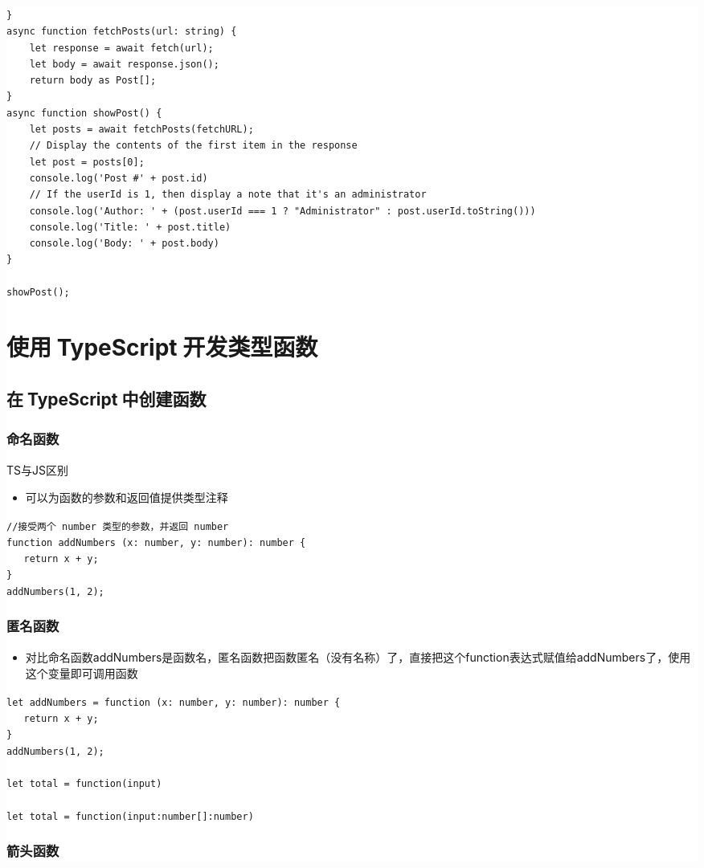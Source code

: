 ```TS
}
async function fetchPosts(url: string) {
    let response = await fetch(url);
    let body = await response.json();
    return body as Post[];
}
async function showPost() {
    let posts = await fetchPosts(fetchURL);
    // Display the contents of the first item in the response
    let post = posts[0];
    console.log('Post #' + post.id)
    // If the userId is 1, then display a note that it's an administrator
    console.log('Author: ' + (post.userId === 1 ? "Administrator" : post.userId.toString()))
    console.log('Title: ' + post.title)
    console.log('Body: ' + post.body)
}

showPost();
```

# 使用 TypeScript 开发类型函数
## 在 TypeScript 中创建函数
### 命名函数
TS与JS区别
- 可以为函数的参数和返回值提供类型注释
```TS
//接受两个 number 类型的参数，并返回 number
function addNumbers (x: number, y: number): number {
   return x + y;
}
addNumbers(1, 2);
```

### 匿名函数
- 对比命名函数addNumbers是函数名，匿名函数把函数匿名（没有名称）了，直接把这个function表达式赋值给addNumbers了，使用这个变量即可调用函数
```TS
let addNumbers = function (x: number, y: number): number {
   return x + y;
}
addNumbers(1, 2);

let total = function(input) 

let total = function(input:number[]:number)
```

### 箭头函数